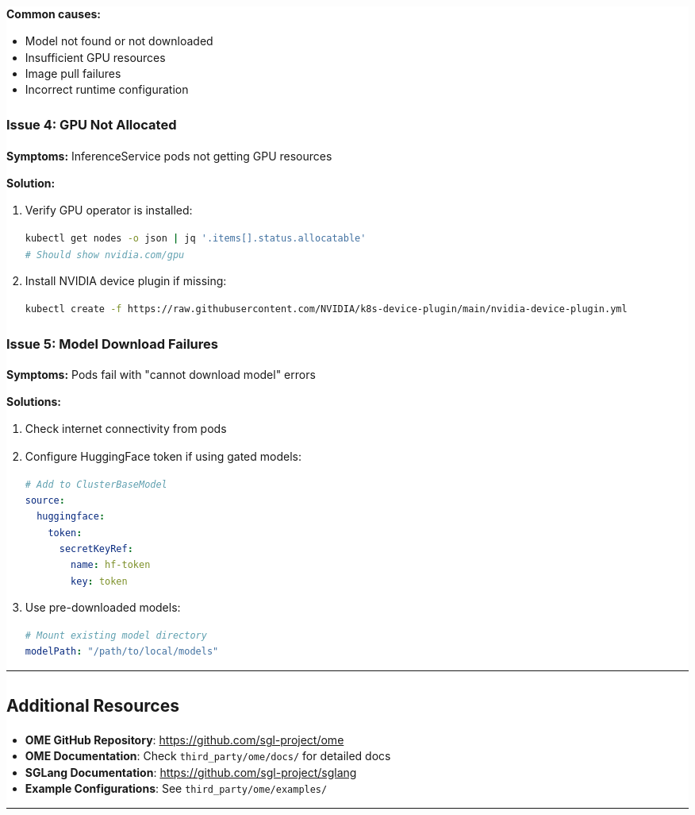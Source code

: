 **Common causes:**
- Model not found or not downloaded
- Insufficient GPU resources
- Image pull failures
- Incorrect runtime configuration

### Issue 4: GPU Not Allocated

**Symptoms:**
InferenceService pods not getting GPU resources

**Solution:**
1. Verify GPU operator is installed:
   ```bash
   kubectl get nodes -o json | jq '.items[].status.allocatable'
   # Should show nvidia.com/gpu
   ```

2. Install NVIDIA device plugin if missing:
   ```bash
   kubectl create -f https://raw.githubusercontent.com/NVIDIA/k8s-device-plugin/main/nvidia-device-plugin.yml
   ```

### Issue 5: Model Download Failures

**Symptoms:**
Pods fail with "cannot download model" errors

**Solutions:**
1. Check internet connectivity from pods
2. Configure HuggingFace token if using gated models:
   ```yaml
   # Add to ClusterBaseModel
   source:
     huggingface:
       token:
         secretKeyRef:
           name: hf-token
           key: token
   ```

3. Use pre-downloaded models:
   ```yaml
   # Mount existing model directory
   modelPath: "/path/to/local/models"
   ```

---

## Additional Resources

- **OME GitHub Repository**: https://github.com/sgl-project/ome
- **OME Documentation**: Check `third_party/ome/docs/` for detailed docs
- **SGLang Documentation**: https://github.com/sgl-project/sglang
- **Example Configurations**: See `third_party/ome/examples/`

---